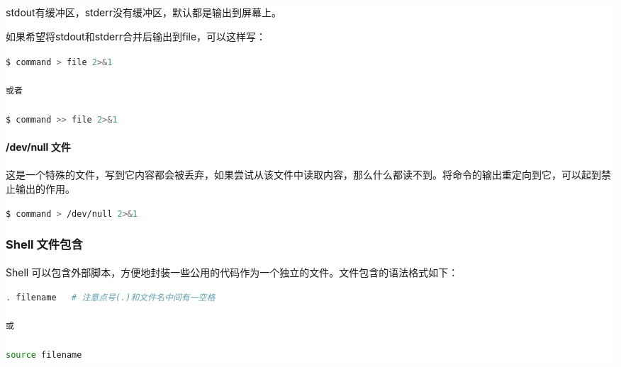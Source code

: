   stdout有缓冲区，stderr没有缓冲区，默认都是输出到屏幕上。

如果希望将stdout和stderr合并后输出到file，可以这样写：

```bash
$ command > file 2>&1

或者

$ command >> file 2>&1
```

#### /dev/null 文件

这是一个特殊的文件，写到它内容都会被丢弃，如果尝试从该文件中读取内容，那么什么都读不到。将命令的输出重定向到它，可以起到禁止输出的作用。

```bash
$ command > /dev/null 2>&1
```

### Shell 文件包含

Shell 可以包含外部脚本，方便地封装一些公用的代码作为一个独立的文件。文件包含的语法格式如下：

```bash
. filename   # 注意点号(.)和文件名中间有一空格

或

source filename
```

